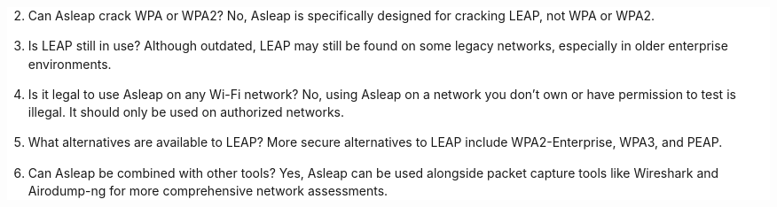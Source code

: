 2. Can Asleap crack WPA or WPA2?
No, Asleap is specifically designed for cracking LEAP, not WPA or WPA2.

3. Is LEAP still in use?
Although outdated, LEAP may still be found on some legacy networks, especially in older enterprise environments.

4. Is it legal to use Asleap on any Wi-Fi network?
No, using Asleap on a network you don’t own or have permission to test is illegal. It should only be used on authorized networks.

5. What alternatives are available to LEAP?
More secure alternatives to LEAP include WPA2-Enterprise, WPA3, and PEAP.

6. Can Asleap be combined with other tools?
Yes, Asleap can be used alongside packet capture tools like Wireshark and Airodump-ng for more comprehensive network assessments.
